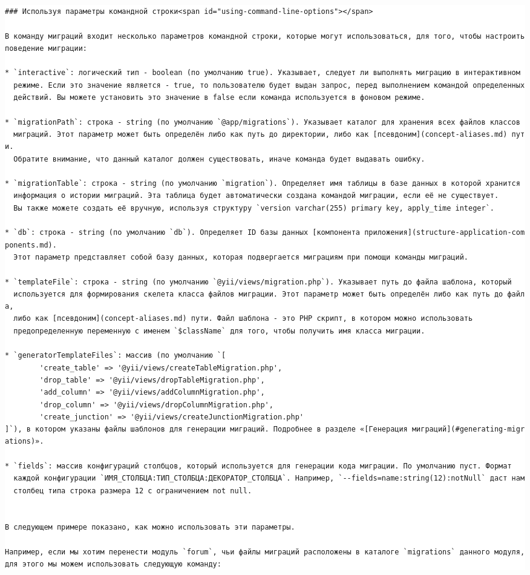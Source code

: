 ```
### Используя параметры командной строки<span id="using-command-line-options"></span>

В команду миграций входит несколько параметров командной строки, которые могут использоваться, для того, чтобы настроить
поведение миграции:

* `interactive`: логический тип - boolean (по умолчанию true). Указывает, следует ли выполнять миграцию в интерактивном
  режиме. Если это значение является - true, то пользователю будет выдан запрос, перед выполнением командой определенных
  действий. Вы можете установить это значение в false если команда используется в фоновом режиме.

* `migrationPath`: строка - string (по умолчанию `@app/migrations`). Указывает каталог для хранения всех файлов классов
  миграций. Этот параметр может быть определён либо как путь до директории, либо как [псевдоним](concept-aliases.md) пути.
  Обратите внимание, что данный каталог должен существовать, иначе команда будет выдавать ошибку.

* `migrationTable`: строка - string (по умолчанию `migration`). Определяет имя таблицы в базе данных в которой хранится
  информация о истории миграций. Эта таблица будет автоматически создана командой миграции, если её не существует.
  Вы также можете создать её вручную, используя структуру `version varchar(255) primary key, apply_time integer`.

* `db`: строка - string (по умолчанию `db`). Определяет ID базы данных [компонента приложения](structure-application-components.md).
  Этот параметр представляет собой базу данных, которая подвергается миграциям при помощи команды миграций.

* `templateFile`: строка - string (по умолчанию `@yii/views/migration.php`). Указывает путь до файла шаблона, который
  используется для формирования скелета класса файлов миграции. Этот параметр может быть определён либо как путь до файла,
  либо как [псевдоним](concept-aliases.md) пути. Файл шаблона - это PHP скрипт, в котором можно использовать
  предопределенную переменную с именем `$className` для того, чтобы получить имя класса миграции.

* `generatorTemplateFiles`: массив (по умолчанию `[
        'create_table' => '@yii/views/createTableMigration.php',
        'drop_table' => '@yii/views/dropTableMigration.php',
        'add_column' => '@yii/views/addColumnMigration.php',
        'drop_column' => '@yii/views/dropColumnMigration.php',
        'create_junction' => '@yii/views/createJunctionMigration.php'
]`), в котором указаны файлы шаблонов для генерации миграций. Подробнее в разделе «[Генерация миграций](#generating-migrations)».

* `fields`: массив конфигураций столбцов, который используется для генерации кода миграции. По умолчанию пуст. Формат
  каждой конфигурации `ИМЯ_СТОЛБЦА:ТИП_СТОЛБЦА:ДЕКОРАТОР_СТОЛБЦА`. Например, `--fields=name:string(12):notNull` даст нам
  столбец типа строка размера 12 с ограничением not null.
  

В следующем примере показано, как можно использовать эти параметры.

Например, если мы хотим перенести модуль `forum`, чьи файлы миграций расположены в каталоге `migrations` данного модуля,
для этого мы можем использовать следующую команду:

```